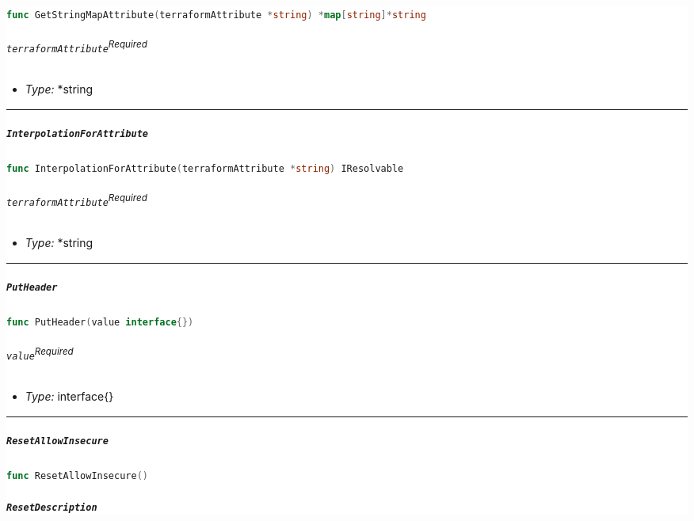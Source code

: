 ```go
func GetStringMapAttribute(terraformAttribute *string) *map[string]*string
```

###### `terraformAttribute`<sup>Required</sup> <a name="terraformAttribute" id="@cdktf/provider-cloudflare.loadBalancerMonitor.LoadBalancerMonitor.getStringMapAttribute.parameter.terraformAttribute"></a>

- *Type:* *string

---

##### `InterpolationForAttribute` <a name="InterpolationForAttribute" id="@cdktf/provider-cloudflare.loadBalancerMonitor.LoadBalancerMonitor.interpolationForAttribute"></a>

```go
func InterpolationForAttribute(terraformAttribute *string) IResolvable
```

###### `terraformAttribute`<sup>Required</sup> <a name="terraformAttribute" id="@cdktf/provider-cloudflare.loadBalancerMonitor.LoadBalancerMonitor.interpolationForAttribute.parameter.terraformAttribute"></a>

- *Type:* *string

---

##### `PutHeader` <a name="PutHeader" id="@cdktf/provider-cloudflare.loadBalancerMonitor.LoadBalancerMonitor.putHeader"></a>

```go
func PutHeader(value interface{})
```

###### `value`<sup>Required</sup> <a name="value" id="@cdktf/provider-cloudflare.loadBalancerMonitor.LoadBalancerMonitor.putHeader.parameter.value"></a>

- *Type:* interface{}

---

##### `ResetAllowInsecure` <a name="ResetAllowInsecure" id="@cdktf/provider-cloudflare.loadBalancerMonitor.LoadBalancerMonitor.resetAllowInsecure"></a>

```go
func ResetAllowInsecure()
```

##### `ResetDescription` <a name="ResetDescription" id="@cdktf/provider-cloudflare.loadBalancerMonitor.LoadBalancerMonitor.resetDescription"></a>
